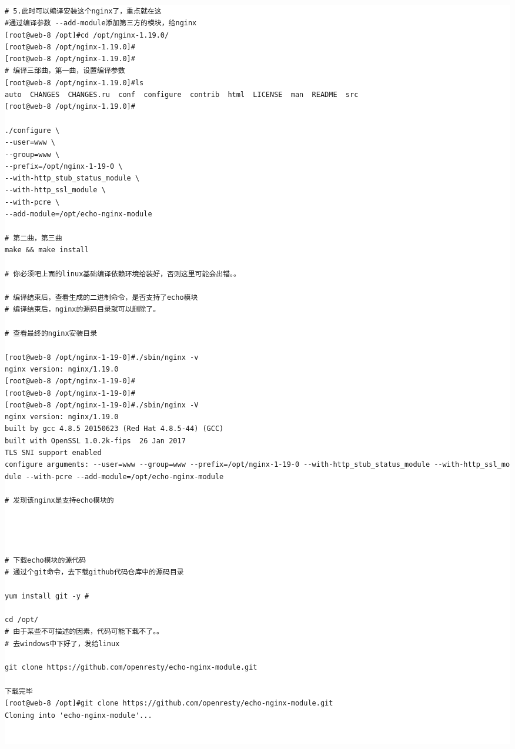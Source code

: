 ```
# 5.此时可以编译安装这个nginx了，重点就在这
#通过编译参数 --add-module添加第三方的模块，给nginx
[root@web-8 /opt]#cd /opt/nginx-1.19.0/
[root@web-8 /opt/nginx-1.19.0]#
[root@web-8 /opt/nginx-1.19.0]#
# 编译三部曲，第一曲，设置编译参数
[root@web-8 /opt/nginx-1.19.0]#ls
auto  CHANGES  CHANGES.ru  conf  configure  contrib  html  LICENSE  man  README  src
[root@web-8 /opt/nginx-1.19.0]#

./configure \
--user=www \
--group=www \
--prefix=/opt/nginx-1-19-0 \
--with-http_stub_status_module \
--with-http_ssl_module \
--with-pcre \
--add-module=/opt/echo-nginx-module

# 第二曲，第三曲
make && make install 

# 你必须吧上面的linux基础编译依赖环境给装好，否则这里可能会出错。。

# 编译结束后，查看生成的二进制命令，是否支持了echo模块
# 编译结束后，nginx的源码目录就可以删除了。 

# 查看最终的nginx安装目录

[root@web-8 /opt/nginx-1-19-0]#./sbin/nginx -v
nginx version: nginx/1.19.0
[root@web-8 /opt/nginx-1-19-0]#
[root@web-8 /opt/nginx-1-19-0]#
[root@web-8 /opt/nginx-1-19-0]#./sbin/nginx -V
nginx version: nginx/1.19.0
built by gcc 4.8.5 20150623 (Red Hat 4.8.5-44) (GCC) 
built with OpenSSL 1.0.2k-fips  26 Jan 2017
TLS SNI support enabled
configure arguments: --user=www --group=www --prefix=/opt/nginx-1-19-0 --with-http_stub_status_module --with-http_ssl_module --with-pcre --add-module=/opt/echo-nginx-module

# 发现该nginx是支持echo模块的




# 下载echo模块的源代码
# 通过个git命令，去下载github代码仓库中的源码目录

yum install git -y # 

cd /opt/
# 由于某些不可描述的因素，代码可能下载不了。。
# 去windows中下好了，发给linux

git clone https://github.com/openresty/echo-nginx-module.git

下载完毕
[root@web-8 /opt]#git clone https://github.com/openresty/echo-nginx-module.git
Cloning into 'echo-nginx-module'...



```